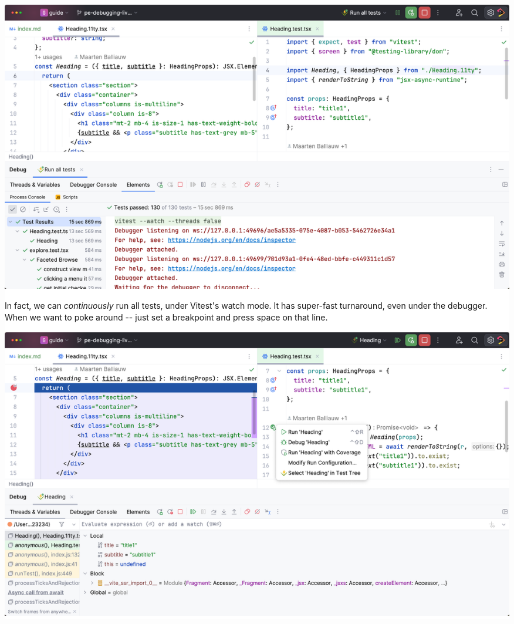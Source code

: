 ![Vitest Watch With Debugger](vitest_watch_debugger.png)

In fact, we can _continuously_ run all tests, under Vitest's watch mode. It has super-fast turnaround, even under the
debugger. When we want to poke around -- just set a breakpoint and press space on that line.

![Debug Component](debug_component.png)

